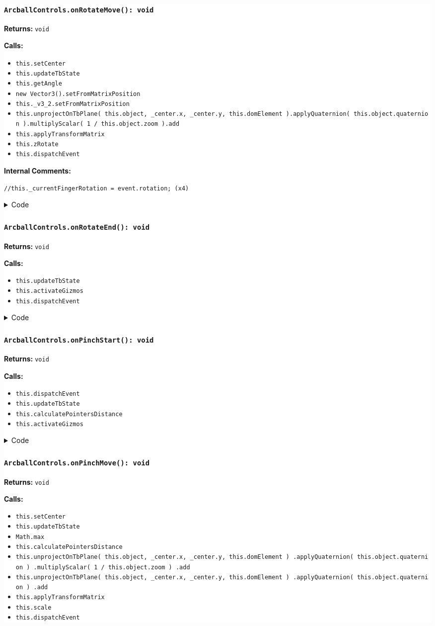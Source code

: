 ### `ArcballControls.onRotateMove(): void`

**Returns:** `void`

**Calls:**

- `this.setCenter`
- `this.updateTbState`
- `this.getAngle`
- `new Vector3().setFromMatrixPosition`
- `this._v3_2.setFromMatrixPosition`
- `this.unprojectOnTbPlane( this.object, _center.x, _center.y, this.domElement ).applyQuaternion( this.object.quaternion ).multiplyScalar( 1 / this.object.zoom ).add`
- `this.applyTransformMatrix`
- `this.zRotate`
- `this.dispatchEvent`

**Internal Comments:**
```
//this._currentFingerRotation = event.rotation; (x4)
```

<details><summary>Code</summary></details>

### `ArcballControls.onRotateEnd(): void`

**Returns:** `void`

**Calls:**

- `this.updateTbState`
- `this.activateGizmos`
- `this.dispatchEvent`

<details><summary>Code</summary></details>

### `ArcballControls.onPinchStart(): void`

**Returns:** `void`

**Calls:**

- `this.dispatchEvent`
- `this.updateTbState`
- `this.calculatePointersDistance`
- `this.activateGizmos`

<details><summary>Code</summary></details>

### `ArcballControls.onPinchMove(): void`

**Returns:** `void`

**Calls:**

- `this.setCenter`
- `this.updateTbState`
- `Math.max`
- `this.calculatePointersDistance`
- `this.unprojectOnTbPlane( this.object, _center.x, _center.y, this.domElement )
						.applyQuaternion( this.object.quaternion )
						.multiplyScalar( 1 / this.object.zoom )
						.add`
- `this.unprojectOnTbPlane( this.object, _center.x, _center.y, this.domElement )
						.applyQuaternion( this.object.quaternion )
						.add`
- `this.applyTransformMatrix`
- `this.scale`
- `this.dispatchEvent`
